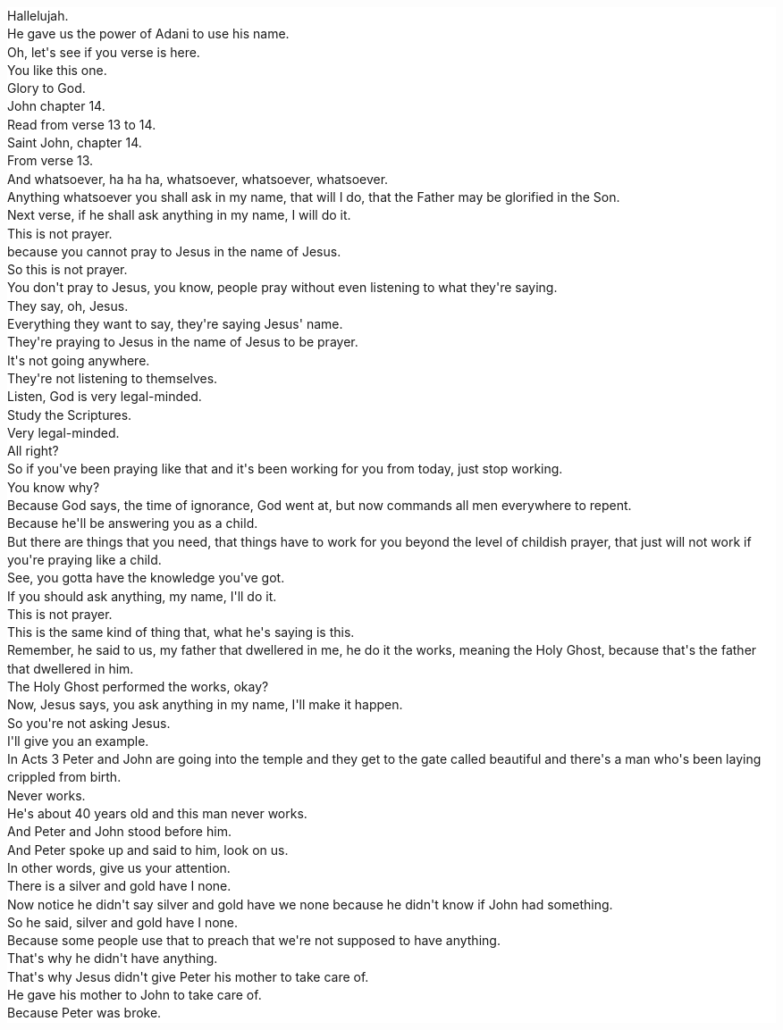 Hallelujah.  
He gave us the power of Adani to use his name.  
Oh, let's see if you verse is here.  
You like this one.  
Glory to God.  
John chapter 14.  
 Read from verse 13 to 14.  
Saint John, chapter 14.  
From verse 13.  
And whatsoever, ha ha ha, whatsoever, whatsoever, whatsoever.  
Anything whatsoever you shall ask in my name, that will I do, that the Father may be glorified in the Son.  
Next verse, if he shall ask anything in my name, I will do it.  
This is not prayer.  
 because you cannot pray to Jesus in the name of Jesus.  
So this is not prayer.  
You don't pray to Jesus, you know, people pray without even listening to what they're saying.  
They say, oh, Jesus.  
Everything they want to say, they're saying Jesus' name.  
They're praying to Jesus in the name of Jesus to be prayer.  
It's not going anywhere.  
They're not listening to themselves.  
Listen, God is very legal-minded.  
Study the Scriptures.  
Very legal-minded.  
 All right?  
So if you've been praying like that and it's been working for you from today, just stop working.  
You know why?  
Because God says, the time of ignorance, God went at, but now commands all men everywhere to repent.  
Because he'll be answering you as a child.  
But there are things that you need, that things have to work for you beyond the level of childish prayer, that just will not work if you're praying like a child.  
 See, you gotta have the knowledge you've got.  
If you should ask anything, my name, I'll do it.  
This is not prayer.  
This is the same kind of thing that, what he's saying is this.  
Remember, he said to us, my father that dwellered in me, he do it the works, meaning the Holy Ghost, because that's the father that dwellered in him.  
The Holy Ghost performed the works, okay?  
Now, Jesus says, you ask anything in my name, I'll make it happen.  
So you're not asking Jesus.  
 I'll give you an example.  
In Acts 3 Peter and John are going into the temple and they get to the gate called beautiful and there's a man who's been laying crippled from birth.  
Never works.  
He's about 40 years old and this man never works.  
 And Peter and John stood before him.  
And Peter spoke up and said to him, look on us.  
In other words, give us your attention.  
There is a silver and gold have I none.  
Now notice he didn't say silver and gold have we none because he didn't know if John had something.  
So he said, silver and gold have I none.  
Because some people use that to preach that we're not supposed to have anything.  
 That's why he didn't have anything.  
That's why Jesus didn't give Peter his mother to take care of.  
He gave his mother to John to take care of.  
Because Peter was broke.  

